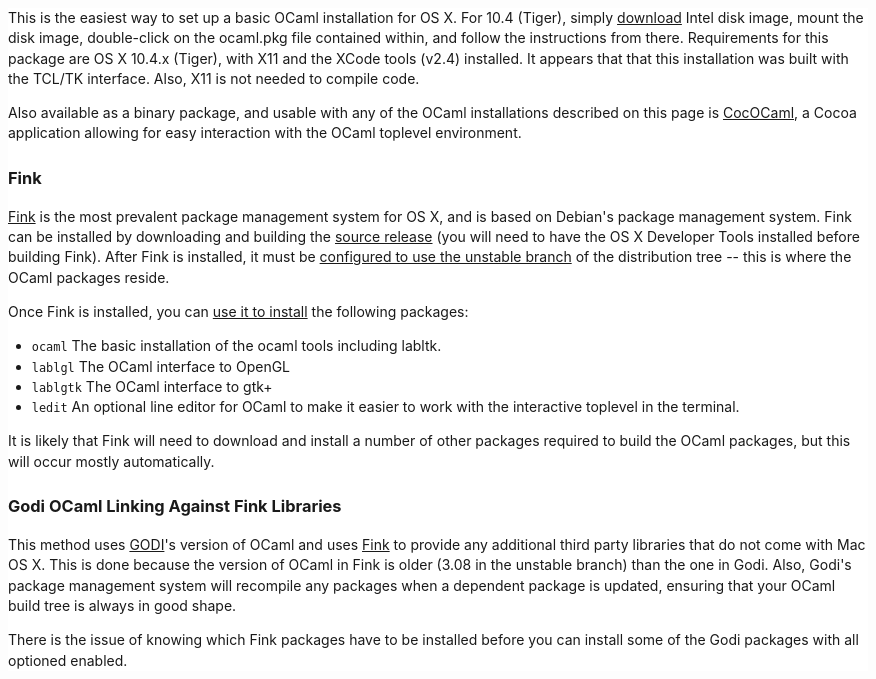 This is the easiest way to set up a basic OCaml installation for OS X.
For 10.4 (Tiger), simply [download](releases/) Intel disk image, mount
the disk image, double-click on the ocaml.pkg file contained within, and
follow the instructions from there. Requirements for this package are OS
X 10.4.x (Tiger), with X11 and the XCode tools (v2.4) installed. It
appears that that this installation was built with the TCL/TK interface.
Also, X11 is not needed to compile code.

Also available as a binary package, and usable with any of the OCaml
installations described on this page is
[CocOCaml](http://www.cs.unm.edu/~wneumann/cococaml/), a Cocoa
application allowing for easy interaction with the OCaml toplevel
environment.

### Fink

[Fink](http://fink.sourceforge.net/ "Fink") is the most prevalent
package management system for OS X, and is based on Debian's package
management system. Fink can be installed by downloading and building the
[source
release](http://fink.sourceforge.net/download/srcdist.php?phpLang=en)
(you will need to have the OS X Developer Tools installed before
building Fink). After Fink is installed, it must be [configured to use
the unstable
branch](http://fink.sourceforge.net/faq/usage-fink.php#unstable) of the
distribution tree -- this is where the OCaml packages reside.

Once Fink is installed, you can [use it to
install](http://fink.sourceforge.net/doc/users-guide/index.php) the
following packages:

-   `ocaml` The basic installation of the ocaml tools including labltk.
-   `lablgl` The OCaml interface to OpenGL
-   `lablgtk` The OCaml interface to gtk+
-   `ledit` An optional line editor for OCaml to make it easier to work
    with the interactive toplevel in the terminal.

It is likely that Fink will need to download and install a number of
other packages required to build the OCaml packages, but this will occur
mostly automatically.

### Godi OCaml Linking Against Fink Libraries

This method uses [GODI](#godi)'s version of OCaml and uses
[Fink](http://fink.sourceforge.net/) to provide any additional third
party libraries that do not come with Mac OS X. This is done because the
version of OCaml in Fink is older (3.08 in the unstable branch) than the
one in Godi. Also, Godi's package management system will recompile any
packages when a dependent package is updated, ensuring that your OCaml
build tree is always in good shape.

There is the issue of knowing which Fink packages have to be installed
before you can install some of the Godi packages with all optioned
enabled.
